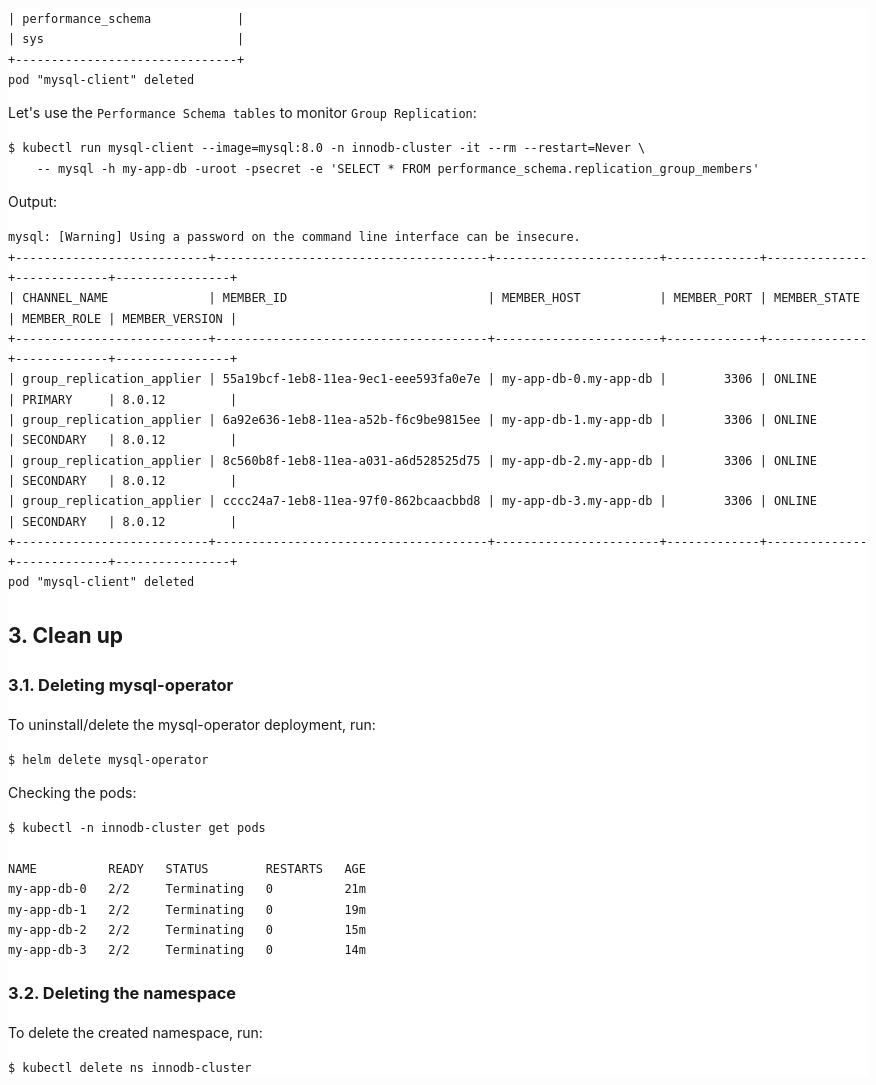 ```console
| performance_schema            |
| sys                           |
+-------------------------------+
pod "mysql-client" deleted
```

Let's use the `Performance Schema tables` to monitor `Group Replication`:
```
$ kubectl run mysql-client --image=mysql:8.0 -n innodb-cluster -it --rm --restart=Never \
    -- mysql -h my-app-db -uroot -psecret -e 'SELECT * FROM performance_schema.replication_group_members'
```
Output:
```console
mysql: [Warning] Using a password on the command line interface can be insecure.
+---------------------------+--------------------------------------+-----------------------+-------------+--------------+-------------+----------------+
| CHANNEL_NAME              | MEMBER_ID                            | MEMBER_HOST           | MEMBER_PORT | MEMBER_STATE | MEMBER_ROLE | MEMBER_VERSION |
+---------------------------+--------------------------------------+-----------------------+-------------+--------------+-------------+----------------+
| group_replication_applier | 55a19bcf-1eb8-11ea-9ec1-eee593fa0e7e | my-app-db-0.my-app-db |        3306 | ONLINE       | PRIMARY     | 8.0.12         |
| group_replication_applier | 6a92e636-1eb8-11ea-a52b-f6c9be9815ee | my-app-db-1.my-app-db |        3306 | ONLINE       | SECONDARY   | 8.0.12         |
| group_replication_applier | 8c560b8f-1eb8-11ea-a031-a6d528525d75 | my-app-db-2.my-app-db |        3306 | ONLINE       | SECONDARY   | 8.0.12         |
| group_replication_applier | cccc24a7-1eb8-11ea-97f0-862bcaacbbd8 | my-app-db-3.my-app-db |        3306 | ONLINE       | SECONDARY   | 8.0.12         |
+---------------------------+--------------------------------------+-----------------------+-------------+--------------+-------------+----------------+
pod "mysql-client" deleted
```

## 3. Clean up

### 3.1. Deleting mysql-operator
To uninstall/delete the mysql-operator deployment, run:
```
$ helm delete mysql-operator
```
Checking the pods:
```console
$ kubectl -n innodb-cluster get pods

NAME          READY   STATUS        RESTARTS   AGE
my-app-db-0   2/2     Terminating   0          21m
my-app-db-1   2/2     Terminating   0          19m
my-app-db-2   2/2     Terminating   0          15m
my-app-db-3   2/2     Terminating   0          14m
```

### 3.2. Deleting the namespace
To delete the created namespace, run:
```
$ kubectl delete ns innodb-cluster
```
